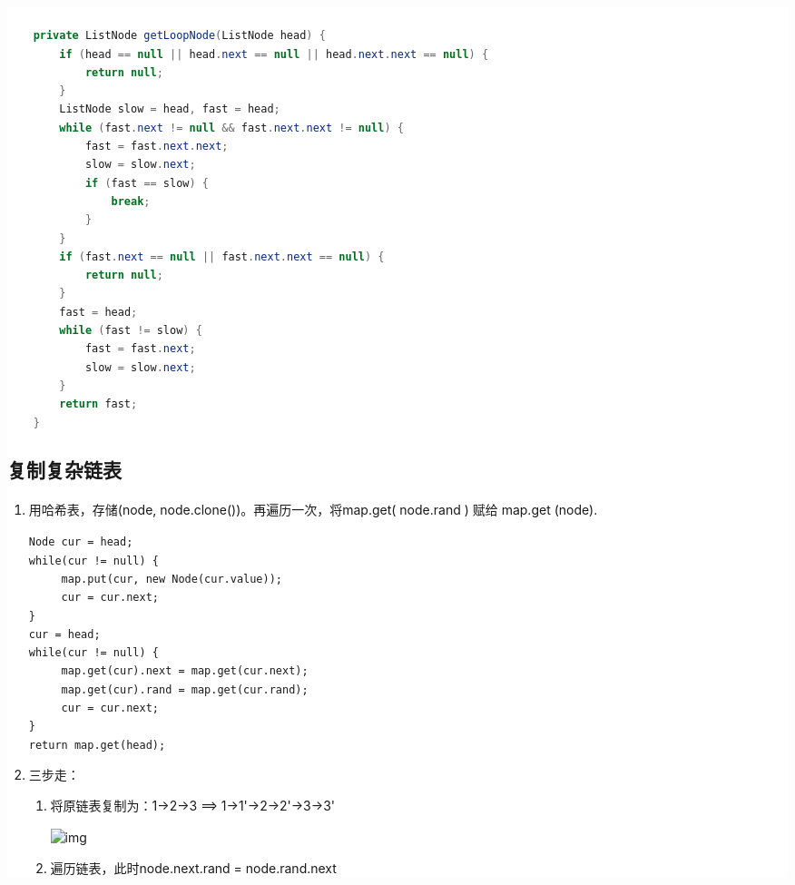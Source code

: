 ```java

    private ListNode getLoopNode(ListNode head) {
        if (head == null || head.next == null || head.next.next == null) {
            return null;
        }
        ListNode slow = head, fast = head;
        while (fast.next != null && fast.next.next != null) {
            fast = fast.next.next;
            slow = slow.next;
            if (fast == slow) {
                break;
            }
        }
        if (fast.next == null || fast.next.next == null) {
            return null;
        }
        fast = head;
        while (fast != slow) {
            fast = fast.next;
            slow = slow.next;
        }
        return fast;
    }
```



## 复制复杂链表

1. 用哈希表，存储(node, node.clone())。再遍历一次，将map.get( node.rand ) 赋给 map.get (node).

   ```
   Node cur = head;
   while(cur != null) {
     	map.put(cur, new Node(cur.value));
     	cur = cur.next;
   }
   cur = head;
   while(cur != null) {
     	map.get(cur).next = map.get(cur.next);
     	map.get(cur).rand = map.get(cur.rand);
     	cur = cur.next;
   }
   return map.get(head);
   ```

2. 三步走：

   1. 将原链表复制为：1->2->3 ==> 1->1'->2->2'->3->3'

      ![img](assets/381412-20150907220518262-779798048.jpg) 

   2. 遍历链表，此时node.next.rand = node.rand.next
